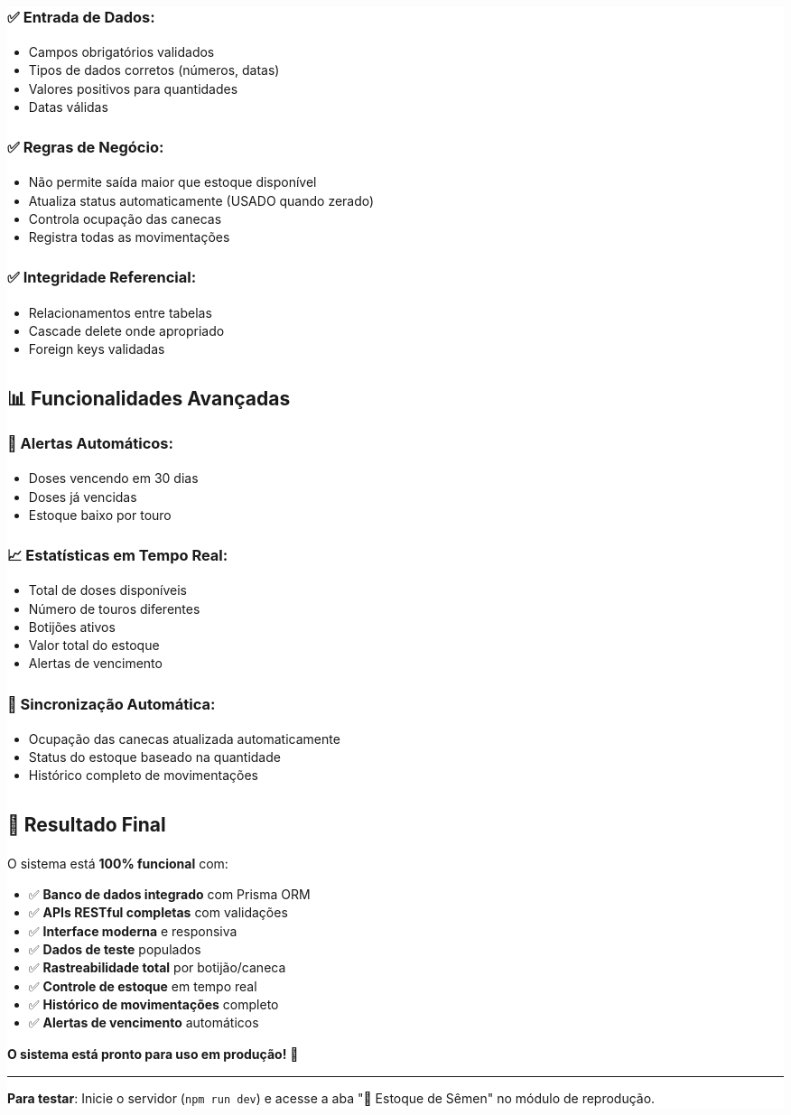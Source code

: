 ### ✅ Entrada de Dados:
- Campos obrigatórios validados
- Tipos de dados corretos (números, datas)
- Valores positivos para quantidades
- Datas válidas

### ✅ Regras de Negócio:
- Não permite saída maior que estoque disponível
- Atualiza status automaticamente (USADO quando zerado)
- Controla ocupação das canecas
- Registra todas as movimentações

### ✅ Integridade Referencial:
- Relacionamentos entre tabelas
- Cascade delete onde apropriado
- Foreign keys validadas

## 📊 Funcionalidades Avançadas

### 🎯 Alertas Automáticos:
- Doses vencendo em 30 dias
- Doses já vencidas
- Estoque baixo por touro

### 📈 Estatísticas em Tempo Real:
- Total de doses disponíveis
- Número de touros diferentes
- Botijões ativos
- Valor total do estoque
- Alertas de vencimento

### 🔄 Sincronização Automática:
- Ocupação das canecas atualizada automaticamente
- Status do estoque baseado na quantidade
- Histórico completo de movimentações

## 🎉 Resultado Final

O sistema está **100% funcional** com:

- ✅ **Banco de dados integrado** com Prisma ORM
- ✅ **APIs RESTful completas** com validações
- ✅ **Interface moderna** e responsiva
- ✅ **Dados de teste** populados
- ✅ **Rastreabilidade total** por botijão/caneca
- ✅ **Controle de estoque** em tempo real
- ✅ **Histórico de movimentações** completo
- ✅ **Alertas de vencimento** automáticos

**O sistema está pronto para uso em produção!** 🚀

---

**Para testar**: Inicie o servidor (`npm run dev`) e acesse a aba "🧬 Estoque de Sêmen" no módulo de reprodução.